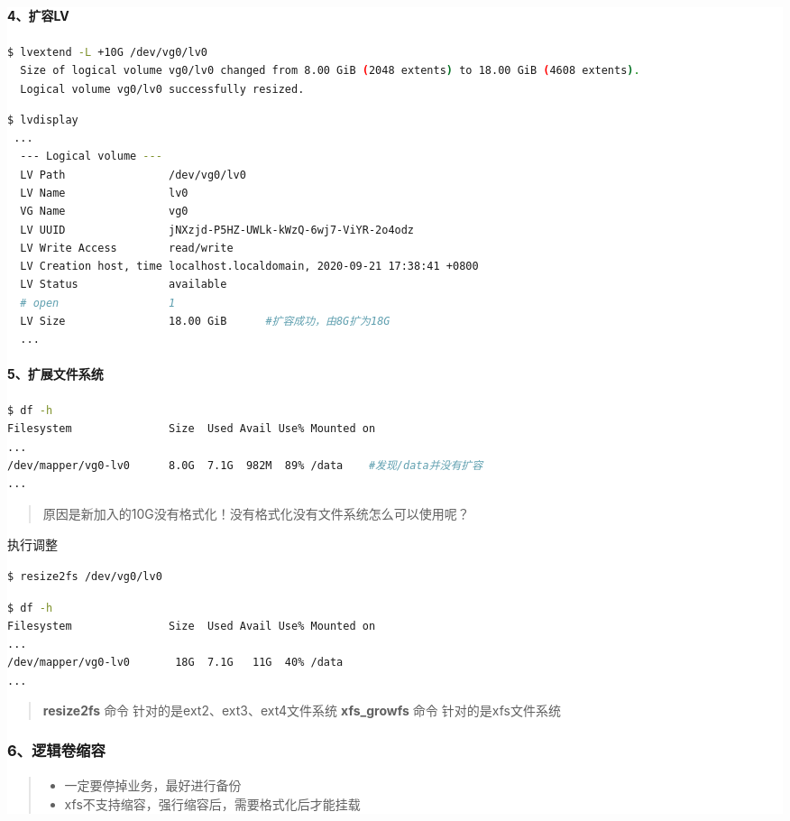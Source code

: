 #### 4、扩容LV

```bash
$ lvextend -L +10G /dev/vg0/lv0
  Size of logical volume vg0/lv0 changed from 8.00 GiB (2048 extents) to 18.00 GiB (4608 extents).
  Logical volume vg0/lv0 successfully resized.
```

```bash
$ lvdisplay
 ...
  --- Logical volume ---
  LV Path                /dev/vg0/lv0
  LV Name                lv0
  VG Name                vg0
  LV UUID                jNXzjd-P5HZ-UWLk-kWzQ-6wj7-ViYR-2o4odz
  LV Write Access        read/write
  LV Creation host, time localhost.localdomain, 2020-09-21 17:38:41 +0800
  LV Status              available
  # open                 1
  LV Size                18.00 GiB		#扩容成功，由8G扩为18G
  ...
```

#### 5、扩展文件系统

```bash
$ df -h
Filesystem               Size  Used Avail Use% Mounted on
...
/dev/mapper/vg0-lv0      8.0G  7.1G  982M  89% /data	#发现/data并没有扩容
...
```

>   原因是新加入的10G没有格式化！没有格式化没有文件系统怎么可以使用呢？

执行调整

```bash
$ resize2fs /dev/vg0/lv0 
```

```bash
$ df -h
Filesystem               Size  Used Avail Use% Mounted on
...
/dev/mapper/vg0-lv0       18G  7.1G   11G  40% /data
...
```

>   **resize2fs** 命令       针对的是ext2、ext3、ext4文件系统
>   **xfs_growfs** 命令     针对的是xfs文件系统

### 6、逻辑卷缩容

>   -   一定要停掉业务，最好进行备份
>   -   xfs不支持缩容，强行缩容后，需要格式化后才能挂载
